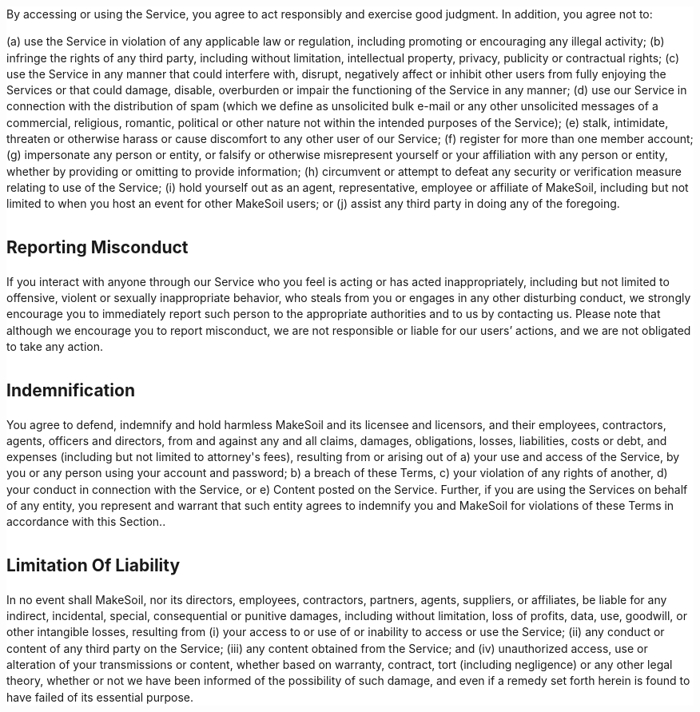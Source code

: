  
By accessing or using the Service, you agree to act responsibly and exercise good judgment. In addition, you agree not to:
 
(a) use the Service in violation of any applicable law or regulation, including promoting or encouraging any illegal activity;
(b) infringe the rights of any third party, including without limitation, intellectual property, privacy, publicity or contractual rights;
(c) use the Service in any manner that could interfere with, disrupt, negatively affect or inhibit other users from fully enjoying the Services or that could damage, disable, overburden or impair the functioning of the Service in any manner;
(d) use our Service in connection with the distribution of spam (which we define as unsolicited bulk e-mail or any other unsolicited messages of a commercial, religious, romantic, political or other nature not within the intended purposes of the Service);
(e) stalk, intimidate, threaten or otherwise harass or cause discomfort to any other user of our Service;
(f) register for more than one member account;
(g) impersonate any person or entity, or falsify or otherwise misrepresent yourself or your affiliation with any person or entity, whether by providing or omitting to provide information;
(h) circumvent or attempt to defeat any security or verification measure relating to use of the Service;
(i) hold yourself out as an agent, representative, employee or affiliate of MakeSoil, including but not limited to when you host an event for other MakeSoil users; or
(j) assist any third party in doing any of the foregoing.
 
## Reporting Misconduct
 
 
If you interact with anyone through our Service who you feel is acting or has acted inappropriately, including but not limited to offensive, violent or sexually inappropriate behavior, who steals from you or engages in any other disturbing conduct, we strongly encourage you to immediately report such person to the appropriate authorities and to us by contacting us. Please note that although we encourage you to report misconduct, we are not responsible or liable for our users’ actions, and we are not obligated to take any action.

## Indemnification


You agree to defend, indemnify and hold harmless MakeSoil and its licensee and licensors, and their employees, contractors, agents, officers and directors, from and against any and all claims, damages, obligations, losses, liabilities, costs or debt, and expenses (including but not limited to attorney's fees), resulting from or arising out of a) your use and access of the Service, by you or any person using your account and password; b) a breach of these Terms, c) your violation of any rights of another, d) your conduct in connection with the Service, or e) Content posted on the Service. Further, if you are using the Services on behalf of any entity, you represent and warrant that such entity agrees to indemnify you and MakeSoil for violations of these Terms in accordance with this Section..

## Limitation Of Liability


In no event shall MakeSoil, nor its directors, employees, contractors, partners, agents, suppliers, or affiliates, be liable for any indirect, incidental, special, consequential or punitive damages, including without limitation, loss of profits, data, use, goodwill, or other intangible losses, resulting from (i) your access to or use of or inability to access or use the Service; (ii) any conduct or content of any third party on the Service; (iii) any content obtained from the Service; and (iv) unauthorized access, use or alteration of your transmissions or content, whether based on warranty, contract, tort (including negligence) or any other legal theory, whether or not we have been informed of the possibility of such damage, and even if a remedy set forth herein is found to have failed of its essential purpose.
